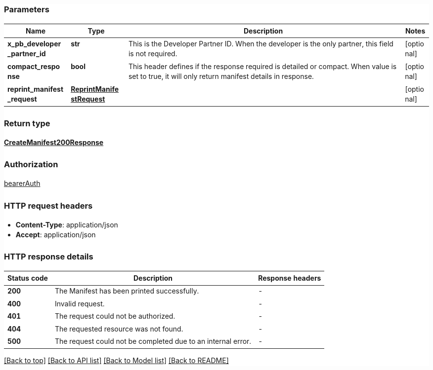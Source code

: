 ### Parameters


Name | Type | Description  | Notes
------------- | ------------- | ------------- | -------------
 **x_pb_developer_partner_id** | **str**| This is the Developer Partner ID. When the developer is the only partner, this field is not required. | [optional] 
 **compact_response** | **bool**| This header defines if the response required is detailed or compact. When value is set to true, it will only return manifest details in response. | [optional] 
 **reprint_manifest_request** | [**ReprintManifestRequest**](ReprintManifestRequest.md)|  | [optional] 

### Return type

[**CreateManifest200Response**](CreateManifest200Response.md)

### Authorization

[bearerAuth](../README.md#bearerAuth)

### HTTP request headers

 - **Content-Type**: application/json
 - **Accept**: application/json

### HTTP response details

| Status code | Description | Response headers |
|-------------|-------------|------------------|
**200** | The Manifest has been printed successfully. |  -  |
**400** | Invalid request. |  -  |
**401** | The request could not be authorized. |  -  |
**404** | The requested resource was not found. |  -  |
**500** | The request could not be completed due to an internal error. |  -  |

[[Back to top]](#) [[Back to API list]](../README.md#documentation-for-api-endpoints) [[Back to Model list]](../README.md#documentation-for-models) [[Back to README]](../README.md)

